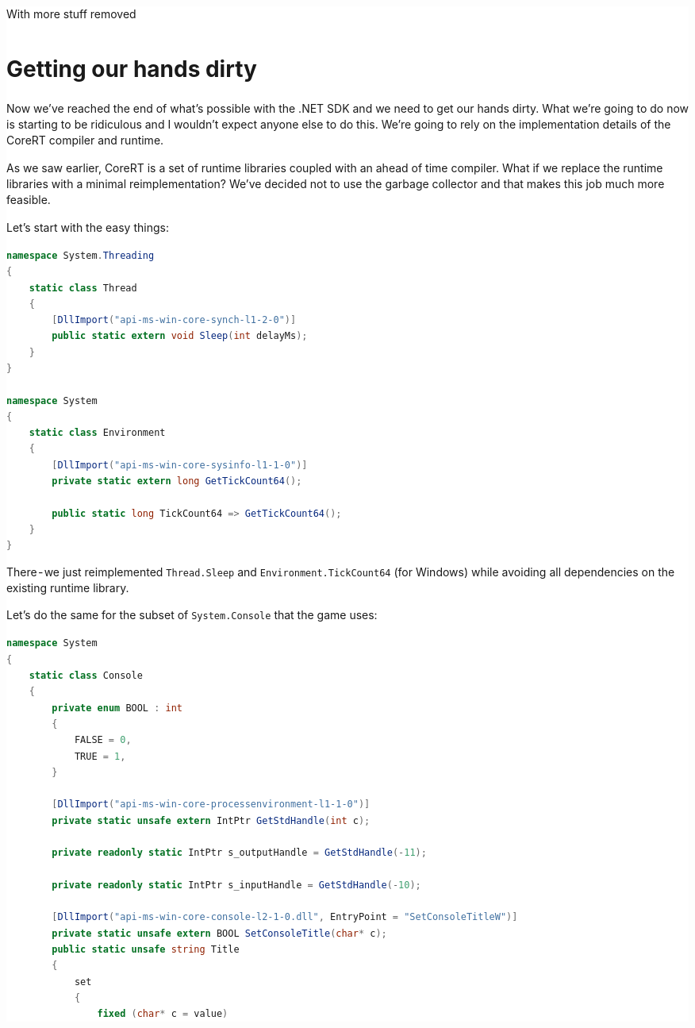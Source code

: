 With more stuff removed

# Getting our hands dirty

Now we’ve reached the end of what’s possible with the .NET SDK and we need to get our hands dirty. What we’re going to do now is starting to be ridiculous and I wouldn’t expect anyone else to do this. We’re going to rely on the implementation details of the CoreRT compiler and runtime.

As we saw earlier, CoreRT is a set of runtime libraries coupled with an ahead of time compiler. What if we replace the runtime libraries with a minimal reimplementation? We’ve decided not to use the garbage collector and that makes this job much more feasible.

Let’s start with the easy things:

```csharp
namespace System.Threading
{
    static class Thread
    {
        [DllImport("api-ms-win-core-synch-l1-2-0")]
        public static extern void Sleep(int delayMs);
    }
}

namespace System
{
    static class Environment
    {
        [DllImport("api-ms-win-core-sysinfo-l1-1-0")]
        private static extern long GetTickCount64();

        public static long TickCount64 => GetTickCount64();
    }
}
```

There - we just reimplemented `Thread.Sleep` and `Environment.TickCount64` (for Windows) while avoiding all dependencies on the existing runtime library.

Let’s do the same for the subset of `System.Console` that the game uses:

```csharp
namespace System
{
    static class Console
    {
        private enum BOOL : int
        {
            FALSE = 0,
            TRUE = 1,
        }

        [DllImport("api-ms-win-core-processenvironment-l1-1-0")]
        private static unsafe extern IntPtr GetStdHandle(int c);

        private readonly static IntPtr s_outputHandle = GetStdHandle(-11);

        private readonly static IntPtr s_inputHandle = GetStdHandle(-10);

        [DllImport("api-ms-win-core-console-l2-1-0.dll", EntryPoint = "SetConsoleTitleW")]
        private static unsafe extern BOOL SetConsoleTitle(char* c);
        public static unsafe string Title
        {
            set
            {
                fixed (char* c = value)
```